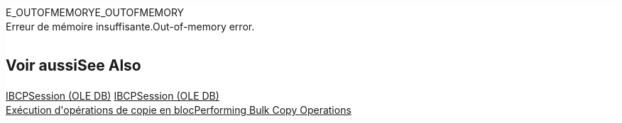  <span data-ttu-id="384d4-203">E_OUTOFMEMORY</span><span class="sxs-lookup"><span data-stu-id="384d4-203">E_OUTOFMEMORY</span></span>  
 <span data-ttu-id="384d4-204">Erreur de mémoire insuffisante.</span><span class="sxs-lookup"><span data-stu-id="384d4-204">Out-of-memory error.</span></span>  
  
## <a name="see-also"></a><span data-ttu-id="384d4-205">Voir aussi</span><span class="sxs-lookup"><span data-stu-id="384d4-205">See Also</span></span>  
 <span data-ttu-id="384d4-206">[IBCPSession &#40;OLE DB&#41;](ibcpsession-ole-db.md) </span><span class="sxs-lookup"><span data-stu-id="384d4-206">[IBCPSession &#40;OLE DB&#41;](ibcpsession-ole-db.md) </span></span>  
 [<span data-ttu-id="384d4-207">Exécution d'opérations de copie en bloc</span><span class="sxs-lookup"><span data-stu-id="384d4-207">Performing Bulk Copy Operations</span></span>](../native-client/features/performing-bulk-copy-operations.md)  
  
  
